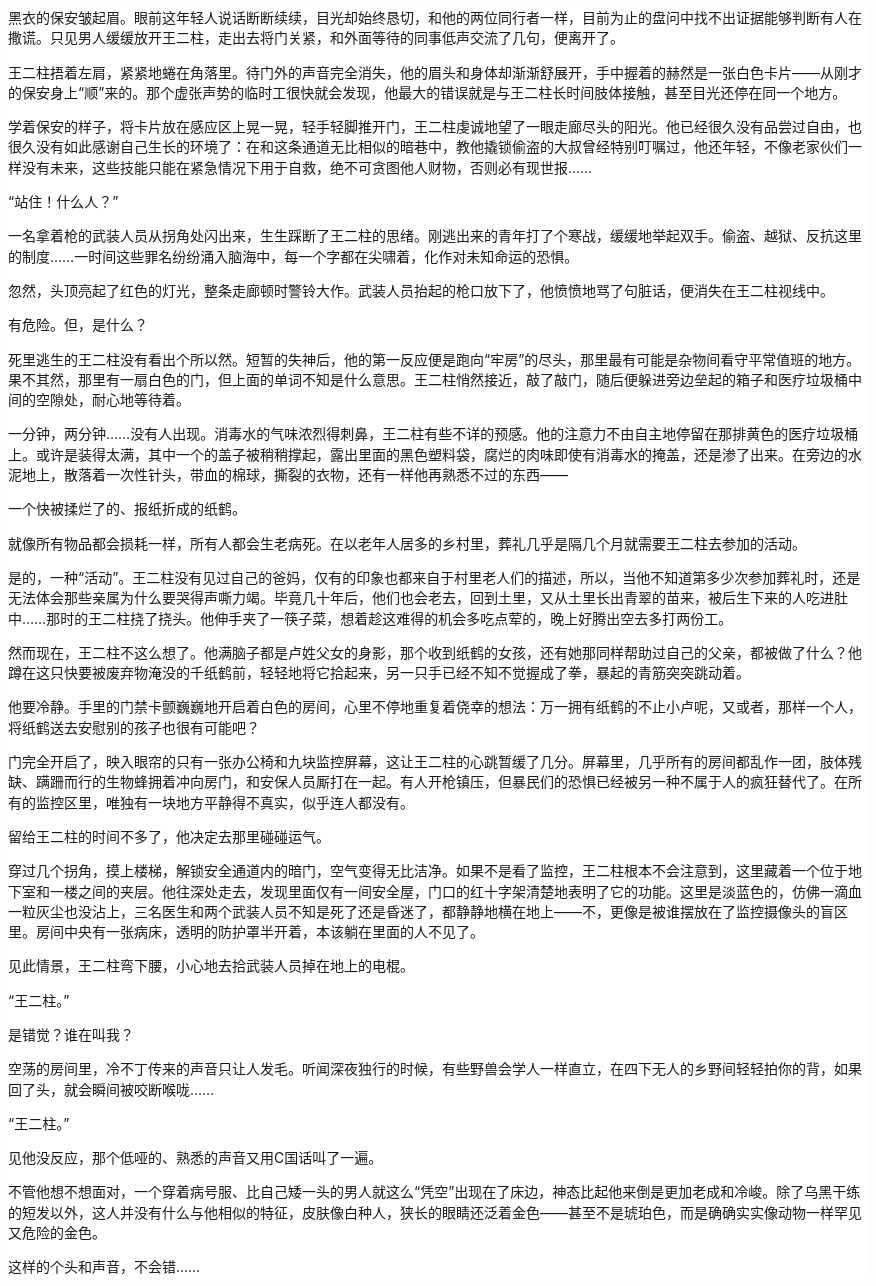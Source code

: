 黑衣的保安皱起眉。眼前这年轻人说话断断续续，目光却始终恳切，和他的两位同行者一样，目前为止的盘问中找不出证据能够判断有人在撒谎。只见男人缓缓放开王二柱，走出去将门关紧，和外面等待的同事低声交流了几句，便离开了。

王二柱捂着左肩，紧紧地蜷在角落里。待门外的声音完全消失，他的眉头和身体却渐渐舒展开，手中握着的赫然是一张白色卡片——从刚才的保安身上“顺”来的。那个虚张声势的临时工很快就会发现，他最大的错误就是与王二柱长时间肢体接触，甚至目光还停在同一个地方。

学着保安的样子，将卡片放在感应区上晃一晃，轻手轻脚推开门，王二柱虔诚地望了一眼走廊尽头的阳光。他已经很久没有品尝过自由，也很久没有如此感谢自己生长的环境了：在和这条通道无比相似的暗巷中，教他撬锁偷盗的大叔曾经特别叮嘱过，他还年轻，不像老家伙们一样没有未来，这些技能只能在紧急情况下用于自救，绝不可贪图他人财物，否则必有现世报……

“站住！什么人？”

一名拿着枪的武装人员从拐角处闪出来，生生踩断了王二柱的思绪。刚逃出来的青年打了个寒战，缓缓地举起双手。偷盗、越狱、反抗这里的制度……一时间这些罪名纷纷涌入脑海中，每一个字都在尖啸着，化作对未知命运的恐惧。

忽然，头顶亮起了红色的灯光，整条走廊顿时警铃大作。武装人员抬起的枪口放下了，他愤愤地骂了句脏话，便消失在王二柱视线中。

有危险。但，是什么？

死里逃生的王二柱没有看出个所以然。短暂的失神后，他的第一反应便是跑向“牢房”的尽头，那里最有可能是杂物间看守平常值班的地方。果不其然，那里有一扇白色的门，但上面的单词不知是什么意思。王二柱悄然接近，敲了敲门，随后便躲进旁边垒起的箱子和医疗垃圾桶中间的空隙处，耐心地等待着。

一分钟，两分钟……没有人出现。消毒水的气味浓烈得刺鼻，王二柱有些不详的预感。他的注意力不由自主地停留在那排黄色的医疗垃圾桶上。或许是装得太满，其中一个的盖子被稍稍撑起，露出里面的黑色塑料袋，腐烂的肉味即使有消毒水的掩盖，还是渗了出来。在旁边的水泥地上，散落着一次性针头，带血的棉球，撕裂的衣物，还有一样他再熟悉不过的东西——  

一个快被揉烂了的、报纸折成的纸鹤。

就像所有物品都会损耗一样，所有人都会生老病死。在以老年人居多的乡村里，葬礼几乎是隔几个月就需要王二柱去参加的活动。

是的，一种“活动”。王二柱没有见过自己的爸妈，仅有的印象也都来自于村里老人们的描述，所以，当他不知道第多少次参加葬礼时，还是无法体会那些亲属为什么要哭得声嘶力竭。毕竟几十年后，他们也会老去，回到土里，又从土里长出青翠的苗来，被后生下来的人吃进肚中……那时的王二柱挠了挠头。他伸手夹了一筷子菜，想着趁这难得的机会多吃点荤的，晚上好腾出空去多打两份工。

然而现在，王二柱不这么想了。他满脑子都是卢姓父女的身影，那个收到纸鹤的女孩，还有她那同样帮助过自己的父亲，都被做了什么？他蹲在这只快要被废弃物淹没的千纸鹤前，轻轻地将它拾起来，另一只手已经不知不觉握成了拳，暴起的青筋突突跳动着。

他要冷静。手里的门禁卡颤巍巍地开启着白色的房间，心里不停地重复着侥幸的想法：万一拥有纸鹤的不止小卢呢，又或者，那样一个人，将纸鹤送去安慰别的孩子也很有可能吧？

门完全开启了，映入眼帘的只有一张办公椅和九块监控屏幕，这让王二柱的心跳暂缓了几分。屏幕里，几乎所有的房间都乱作一团，肢体残缺、蹒跚而行的生物蜂拥着冲向房门，和安保人员厮打在一起。有人开枪镇压，但暴民们的恐惧已经被另一种不属于人的疯狂替代了。在所有的监控区里，唯独有一块地方平静得不真实，似乎连人都没有。

留给王二柱的时间不多了，他决定去那里碰碰运气。

穿过几个拐角，摸上楼梯，解锁安全通道内的暗门，空气变得无比洁净。如果不是看了监控，王二柱根本不会注意到，这里藏着一个位于地下室和一楼之间的夹层。他往深处走去，发现里面仅有一间安全屋，门口的红十字架清楚地表明了它的功能。这里是淡蓝色的，仿佛一滴血一粒灰尘也没沾上，三名医生和两个武装人员不知是死了还是昏迷了，都静静地横在地上——不，更像是被谁摆放在了监控摄像头的盲区里。房间中央有一张病床，透明的防护罩半开着，本该躺在里面的人不见了。

见此情景，王二柱弯下腰，小心地去拾武装人员掉在地上的电棍。

“王二柱。”

是错觉？谁在叫我？

空荡的房间里，冷不丁传来的声音只让人发毛。听闻深夜独行的时候，有些野兽会学人一样直立，在四下无人的乡野间轻轻拍你的背，如果回了头，就会瞬间被咬断喉咙……

“王二柱。”

见他没反应，那个低哑的、熟悉的声音又用C国话叫了一遍。

不管他想不想面对，一个穿着病号服、比自己矮一头的男人就这么“凭空”出现在了床边，神态比起他来倒是更加老成和冷峻。除了乌黑干练的短发以外，这人并没有什么与他相似的特征，皮肤像白种人，狭长的眼睛还泛着金色——甚至不是琥珀色，而是确确实实像动物一样罕见又危险的金色。

这样的个头和声音，不会错……
